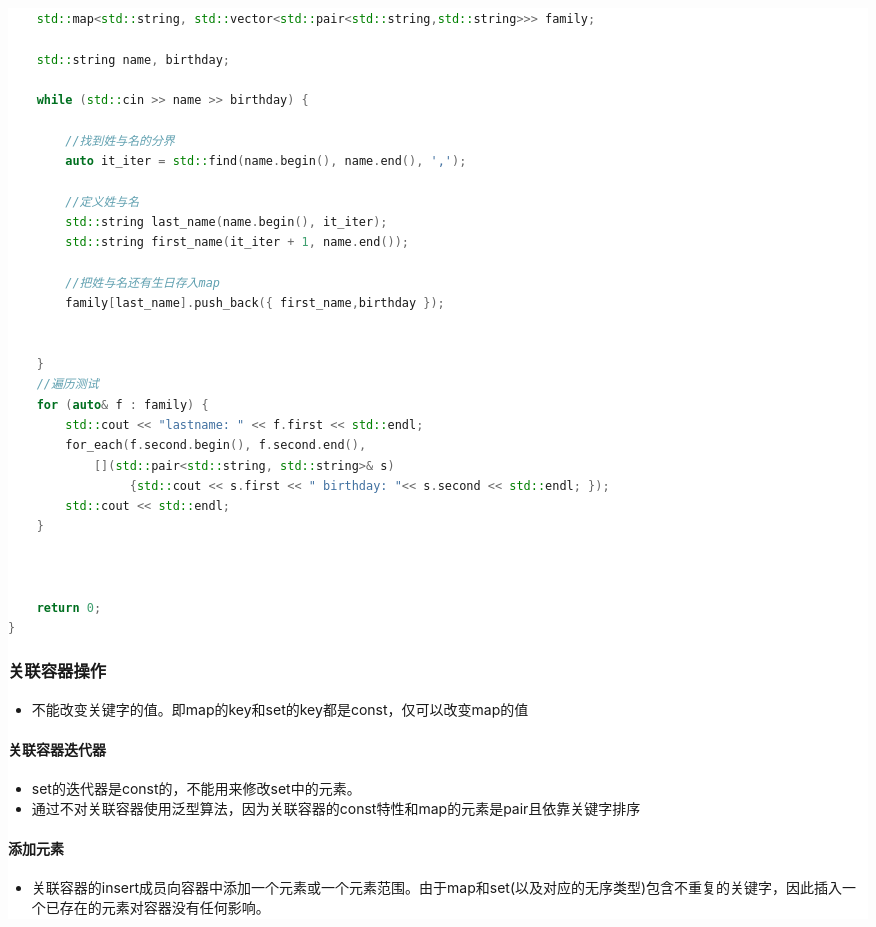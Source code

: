 ```cpp
	std::map<std::string, std::vector<std::pair<std::string,std::string>>> family;
	
	std::string name, birthday;

	while (std::cin >> name >> birthday) {

		//找到姓与名的分界
		auto it_iter = std::find(name.begin(), name.end(), ',');

		//定义姓与名
		std::string last_name(name.begin(), it_iter);
		std::string first_name(it_iter + 1, name.end());

		//把姓与名还有生日存入map
		family[last_name].push_back({ first_name,birthday });


	}
	//遍历测试
	for (auto& f : family) {
		std::cout << "lastname: " << f.first << std::endl;
		for_each(f.second.begin(), f.second.end(),
			[](std::pair<std::string, std::string>& s) 
                 {std::cout << s.first << " birthday: "<< s.second << std::endl; });
		std::cout << std::endl;
	}



	return 0;
}
```



### 关联容器操作

- 不能改变关键字的值。即map的key和set的key都是const，仅可以改变map的值





#### 关联容器迭代器

- set的迭代器是const的，不能用来修改set中的元素。
- 通过不对关联容器使用泛型算法，因为关联容器的const特性和map的元素是pair且依靠关键字排序





#### 添加元素

- 关联容器的insert成员向容器中添加一个元素或一个元素范围。由于map和set(以及对应的无序类型)包含不重复的关键字，因此插入一个已存在的元素对容器没有任何影响。

